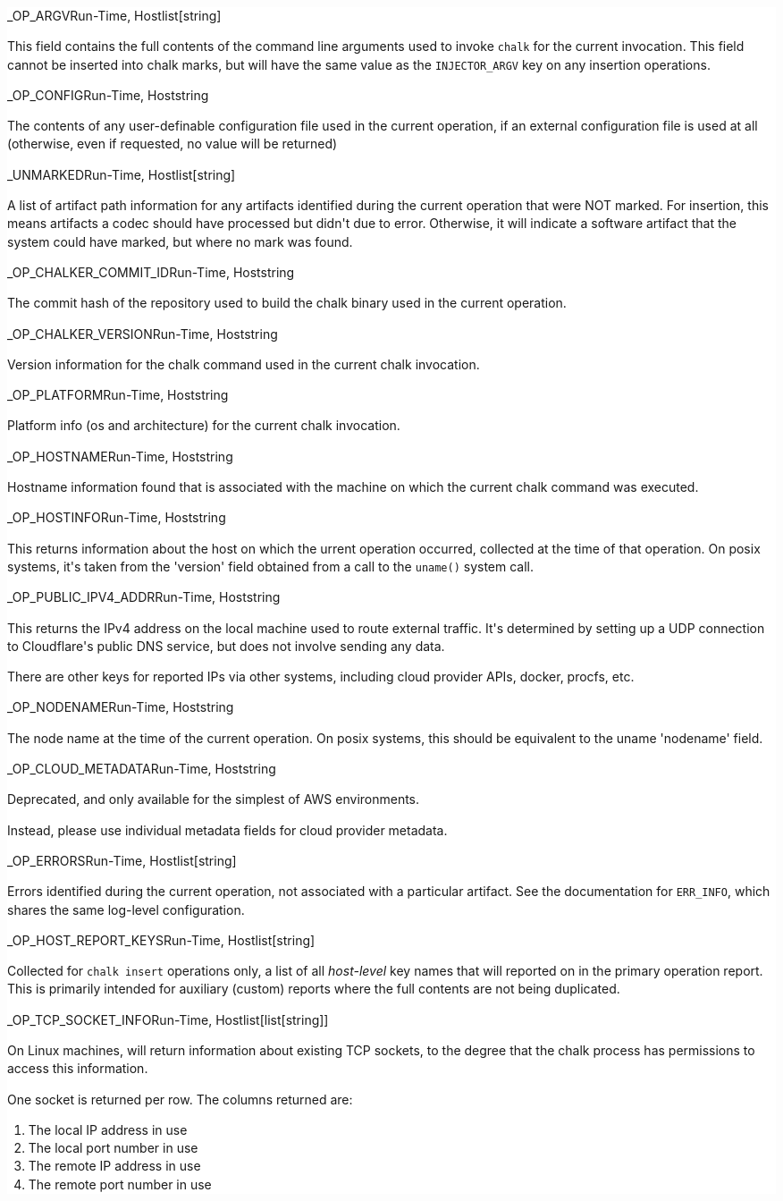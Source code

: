 </td></tr><tr><td>_OP_ARGV</td><td>Run-Time, Host</td><td>list[string]</td><td><p>This field contains the full contents of the command line arguments
used to invoke <code>chalk</code> for the current invocation. This field cannot
be inserted into chalk marks, but will have the same value as the
<code>INJECTOR_ARGV</code> key on any insertion operations.</p>
</td></tr><tr><td>_OP_CONFIG</td><td>Run-Time, Host</td><td>string</td><td><p>The contents of any user-definable configuration file used in the
current operation, if an external configuration file is used at all
(otherwise, even if requested, no value will be returned)</p>
</td></tr><tr><td>_UNMARKED</td><td>Run-Time, Host</td><td>list[string]</td><td><p>A list of artifact path information for any artifacts identified
during the current operation that were NOT marked. For insertion, this
means artifacts a codec should have processed but didn't due to
error. Otherwise, it will indicate a software artifact that the system
could have marked, but where no mark was found.</p>
</td></tr><tr><td>_OP_CHALKER_COMMIT_ID</td><td>Run-Time, Host</td><td>string</td><td><p>The commit hash of the repository used to build the chalk binary used
in the current operation.</p>
</td></tr><tr><td>_OP_CHALKER_VERSION</td><td>Run-Time, Host</td><td>string</td><td><p>Version information for the chalk command used in the current chalk
invocation.</p>
</td></tr><tr><td>_OP_PLATFORM</td><td>Run-Time, Host</td><td>string</td><td><p>Platform info (os and architecture) for the current chalk invocation.</p>
</td></tr><tr><td>_OP_HOSTNAME</td><td>Run-Time, Host</td><td>string</td><td><p>Hostname information found that is associated with the machine on
which the current chalk command was executed.</p>
</td></tr><tr><td>_OP_HOSTINFO</td><td>Run-Time, Host</td><td>string</td><td><p>This returns information about the host on which the urrent operation
occurred, collected at the time of that operation. On posix
systems, it's taken from the 'version' field obtained from a call to
the <code>uname()</code> system call.</p>
</td></tr><tr><td>_OP_PUBLIC_IPV4_ADDR</td><td>Run-Time, Host</td><td>string</td><td><p>This returns the IPv4 address on the local machine used to route
external traffic. It's determined by setting up a UDP connection to
Cloudflare's public DNS service, but does not involve sending any
data.</p>
<p>There are other keys for reported IPs via other systems, including
cloud provider APIs, docker, procfs, etc.</p>
</td></tr><tr><td>_OP_NODENAME</td><td>Run-Time, Host</td><td>string</td><td><p>The node name at the time of the current operation. On posix systems,
this should be equivalent to the uname 'nodename' field.</p>
</td></tr><tr><td>_OP_CLOUD_METADATA</td><td>Run-Time, Host</td><td>string</td><td><p>Deprecated, and only available for the simplest of AWS environments.</p>
<p>Instead, please use individual metadata fields for cloud provider
metadata.</p>
</td></tr><tr><td>_OP_ERRORS</td><td>Run-Time, Host</td><td>list[string]</td><td><p>Errors identified during the current operation, not associated with a
particular artifact. See the documentation for <code>ERR_INFO</code>, which
shares the same log-level configuration.</p>
</td></tr><tr><td>_OP_HOST_REPORT_KEYS</td><td>Run-Time, Host</td><td>list[string]</td><td><p>Collected for <code>chalk insert</code> operations only, a list of all
<em>host-level</em> key names that will reported on in the primary operation
report. This is primarily intended for auxiliary (custom) reports
where the full contents are not being duplicated.</p>
</td></tr><tr><td>_OP_TCP_SOCKET_INFO</td><td>Run-Time, Host</td><td>list[list[string]]</td><td><p>On Linux machines, will return information about existing TCP sockets,
to the degree that the chalk process has permissions to access this
information.</p>
<p>One socket is returned per row. The columns returned are:</p>
<ol>
<li>The local IP address in use</li>
<li>The local port number in use</li>
<li>The remote IP address in use</li>
<li>The remote port number in use</li>